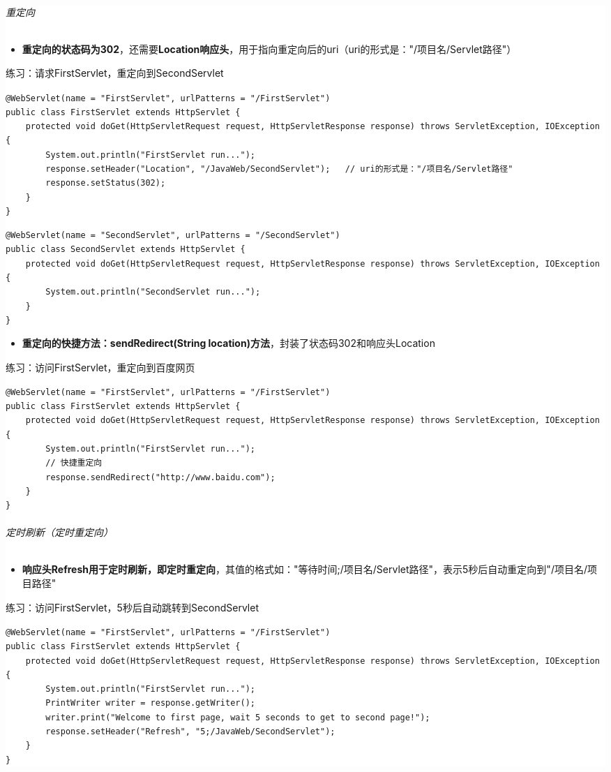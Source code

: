 ###### 重定向

- **重定向的状态码为302**，还需要**Location响应头**，用于指向重定向后的uri（uri的形式是："/项目名/Servlet路径"）

练习：请求FirstServlet，重定向到SecondServlet
```
@WebServlet(name = "FirstServlet", urlPatterns = "/FirstServlet")
public class FirstServlet extends HttpServlet {
    protected void doGet(HttpServletRequest request, HttpServletResponse response) throws ServletException, IOException {
        System.out.println("FirstServlet run...");
        response.setHeader("Location", "/JavaWeb/SecondServlet");   // uri的形式是："/项目名/Servlet路径"
        response.setStatus(302);
    }
}
```

```
@WebServlet(name = "SecondServlet", urlPatterns = "/SecondServlet")
public class SecondServlet extends HttpServlet {
    protected void doGet(HttpServletRequest request, HttpServletResponse response) throws ServletException, IOException {
        System.out.println("SecondServlet run...");
    }
}
```

- **重定向的快捷方法：sendRedirect(String location)方法**，封装了状态码302和响应头Location

练习：访问FirstServlet，重定向到百度网页
```
@WebServlet(name = "FirstServlet", urlPatterns = "/FirstServlet")
public class FirstServlet extends HttpServlet {
    protected void doGet(HttpServletRequest request, HttpServletResponse response) throws ServletException, IOException {
        System.out.println("FirstServlet run...");
        // 快捷重定向
        response.sendRedirect("http://www.baidu.com");
    }
}
```

###### 定时刷新（定时重定向）

- **响应头Refresh用于定时刷新，即定时重定向**，其值的格式如："等待时间;/项目名/Servlet路径"，表示5秒后自动重定向到"/项目名/项目路径"

练习：访问FirstServlet，5秒后自动跳转到SecondServlet
```
@WebServlet(name = "FirstServlet", urlPatterns = "/FirstServlet")
public class FirstServlet extends HttpServlet {
    protected void doGet(HttpServletRequest request, HttpServletResponse response) throws ServletException, IOException {
        System.out.println("FirstServlet run...");
        PrintWriter writer = response.getWriter();
        writer.print("Welcome to first page, wait 5 seconds to get to second page!");
        response.setHeader("Refresh", "5;/JavaWeb/SecondServlet");
    }
}
```

